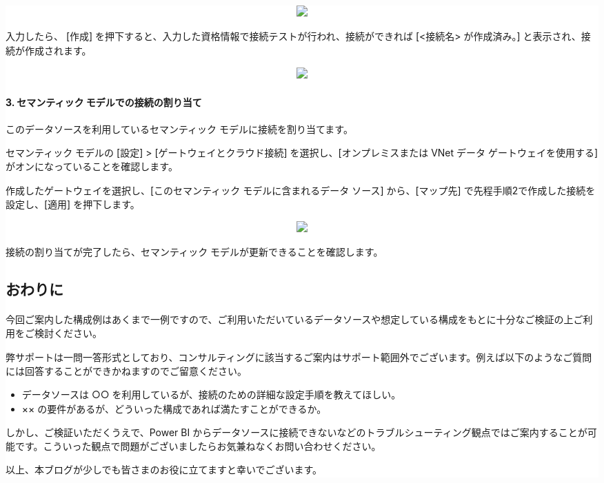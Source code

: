 <div align="center">
<img src="PrivateDatasource10.png">
</div>  

入力したら、 [作成] を押下すると、入力した資格情報で接続テストが行われ、接続ができれば [<接続名> が作成済み。] と表示され、接続が作成されます。

<div align="center">
<img src="PrivateDatasource11.png">
</div>  

#### 3. セマンティック モデルでの接続の割り当て

このデータソースを利用しているセマンティック モデルに接続を割り当てます。

セマンティック モデルの [設定] > [ゲートウェイとクラウド接続] を選択し、[オンプレミスまたは VNet データ ゲートウェイを使用する] がオンになっていることを確認します。

作成したゲートウェイを選択し、[このセマンティック モデルに含まれるデータ ソース] から、[マップ先] で先程手順2で作成した接続を設定し、[適用] を押下します。

<div align="center">
<img src="PrivateDatasource12.png">
</div>  

接続の割り当てが完了したら、セマンティック モデルが更新できることを確認します。

## おわりに

今回ご案内した構成例はあくまで一例ですので、ご利用いただいているデータソースや想定している構成をもとに十分なご検証の上ご利用をご検討ください。

弊サポートは一問一答形式としており、コンサルティングに該当するご案内はサポート範囲外でございます。例えば以下のようなご質問には回答することができかねますのでご留意ください。 

* データソースは ○○ を利用しているが、接続のための詳細な設定手順を教えてほしい。
* ×× の要件があるが、どういった構成であれば満たすことができるか。

しかし、ご検証いただくうえで、Power BI からデータソースに接続できないなどのトラブルシューティング観点ではご案内することが可能です。こういった観点で問題がございましたらお気兼ねなくお問い合わせください。

以上、本ブログが少しでも皆さまのお役に立てますと幸いでございます。

